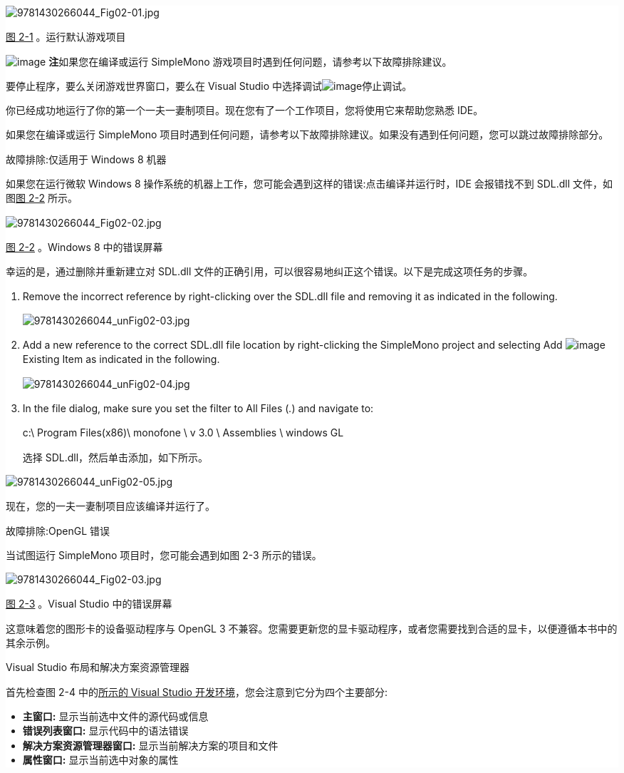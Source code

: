 ![9781430266044_Fig02-01.jpg](images/9781430266044_Fig02-01.jpg)

[图 2-1](#_Fig1) 。运行默认游戏项目

![image](images/sq.jpg) **注**如果您在编译或运行 SimpleMono 游戏项目时遇到任何问题，请参考以下故障排除建议。

要停止程序，要么关闭游戏世界窗口，要么在 Visual Studio 中选择调试![image](images/arrow.jpg)停止调试。

你已经成功地运行了你的第一个一夫一妻制项目。现在您有了一个工作项目，您将使用它来帮助您熟悉 IDE。

如果您在编译或运行 SimpleMono 项目时遇到任何问题，请参考以下故障排除建议。如果没有遇到任何问题，您可以跳过故障排除部分。

故障排除:仅适用于 Windows 8 机器

如果您在运行微软 Windows 8 操作系统的机器上工作，您可能会遇到这样的错误:点击编译并运行时，IDE 会报错找不到 SDL.dll 文件，如图[图 2-2](#Fig2) 所示。

![9781430266044_Fig02-02.jpg](images/9781430266044_Fig02-02.jpg)

[图 2-2](#_Fig2) 。Windows 8 中的错误屏幕

幸运的是，通过删除并重新建立对 SDL.dll 文件的正确引用，可以很容易地纠正这个错误。以下是完成这项任务的步骤。

1.  Remove the incorrect reference by right-clicking over the SDL.dll file and removing it as indicated in the following.

    ![9781430266044_unFig02-03.jpg](images/9781430266044_unFig02-03.jpg)

2.  Add a new reference to the correct SDL.dll file location by right-clicking the SimpleMono project and selecting Add ![image](images/arrow.jpg) Existing Item as indicated in the following.

    ![9781430266044_unFig02-04.jpg](images/9781430266044_unFig02-04.jpg)

3.  In the file dialog, make sure you set the filter to All Files (*.*) and navigate to:

    c:\ Program Files(x86)\ monofone \ v 3.0 \ Assemblies \ windows GL

    选择 SDL.dll，然后单击添加，如下所示。

![9781430266044_unFig02-05.jpg](images/9781430266044_unFig02-05.jpg)

现在，您的一夫一妻制项目应该编译并运行了。

故障排除:OpenGL 错误

当试图运行 SimpleMono 项目时，您可能会遇到如图 2-3 所示的错误。

![9781430266044_Fig02-03.jpg](images/9781430266044_Fig02-03.jpg)

[图 2-3](#_Fig3) 。Visual Studio 中的错误屏幕

这意味着您的图形卡的设备驱动程序与 OpenGL 3 不兼容。您需要更新您的显卡驱动程序，或者您需要找到合适的显卡，以便遵循本书中的其余示例。

Visual Studio 布局和解决方案资源管理器

首先检查图 2-4 中的[所示的 Visual Studio 开发环境](#Fig4)，您会注意到它分为四个主要部分:

*   **主窗口:** 显示当前选中文件的源代码或信息
*   **错误列表窗口:** 显示代码中的语法错误
*   **解决方案资源管理器窗口:** 显示当前解决方案的项目和文件
*   **属性窗口:** 显示当前选中对象的属性
